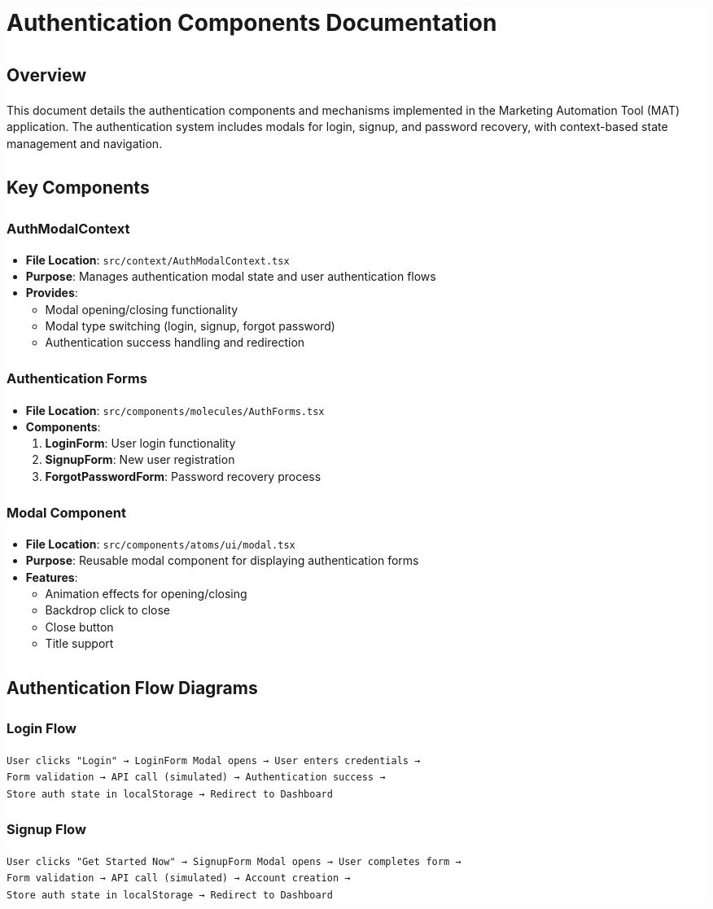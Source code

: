 # Authentication Components Documentation

## Overview
This document details the authentication components and mechanisms implemented in the Marketing Automation Tool (MAT) application. The authentication system includes modals for login, signup, and password recovery, with context-based state management and navigation.

## Key Components

### AuthModalContext
- **File Location**: `src/context/AuthModalContext.tsx`
- **Purpose**: Manages authentication modal state and user authentication flows
- **Provides**:
  - Modal opening/closing functionality
  - Modal type switching (login, signup, forgot password)
  - Authentication success handling and redirection

### Authentication Forms
- **File Location**: `src/components/molecules/AuthForms.tsx`
- **Components**:
  1. **LoginForm**: User login functionality
  2. **SignupForm**: New user registration
  3. **ForgotPasswordForm**: Password recovery process

### Modal Component
- **File Location**: `src/components/atoms/ui/modal.tsx`
- **Purpose**: Reusable modal component for displaying authentication forms
- **Features**:
  - Animation effects for opening/closing
  - Backdrop click to close
  - Close button
  - Title support

## Authentication Flow Diagrams

### Login Flow
```
User clicks "Login" → LoginForm Modal opens → User enters credentials → 
Form validation → API call (simulated) → Authentication success → 
Store auth state in localStorage → Redirect to Dashboard
```

### Signup Flow
```
User clicks "Get Started Now" → SignupForm Modal opens → User completes form → 
Form validation → API call (simulated) → Account creation → 
Store auth state in localStorage → Redirect to Dashboard
```
